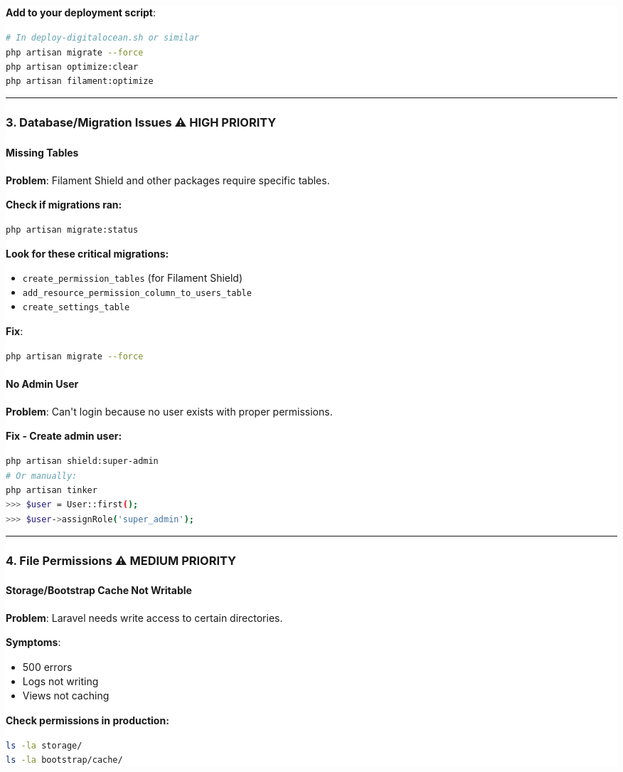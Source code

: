 **Add to your deployment script**:
```bash
# In deploy-digitalocean.sh or similar
php artisan migrate --force
php artisan optimize:clear
php artisan filament:optimize
```

---

### 3. **Database/Migration Issues** ⚠️ HIGH PRIORITY

#### Missing Tables
**Problem**: Filament Shield and other packages require specific tables.

**Check if migrations ran:**
```bash
php artisan migrate:status
```

**Look for these critical migrations:**
- `create_permission_tables` (for Filament Shield)
- `add_resource_permission_column_to_users_table`
- `create_settings_table`

**Fix**:
```bash
php artisan migrate --force
```

#### No Admin User
**Problem**: Can't login because no user exists with proper permissions.

**Fix - Create admin user:**
```bash
php artisan shield:super-admin
# Or manually:
php artisan tinker
>>> $user = User::first();
>>> $user->assignRole('super_admin');
```

---

### 4. **File Permissions** ⚠️ MEDIUM PRIORITY

#### Storage/Bootstrap Cache Not Writable
**Problem**: Laravel needs write access to certain directories.

**Symptoms**:
- 500 errors
- Logs not writing
- Views not caching

**Check permissions in production:**
```bash
ls -la storage/
ls -la bootstrap/cache/
```
